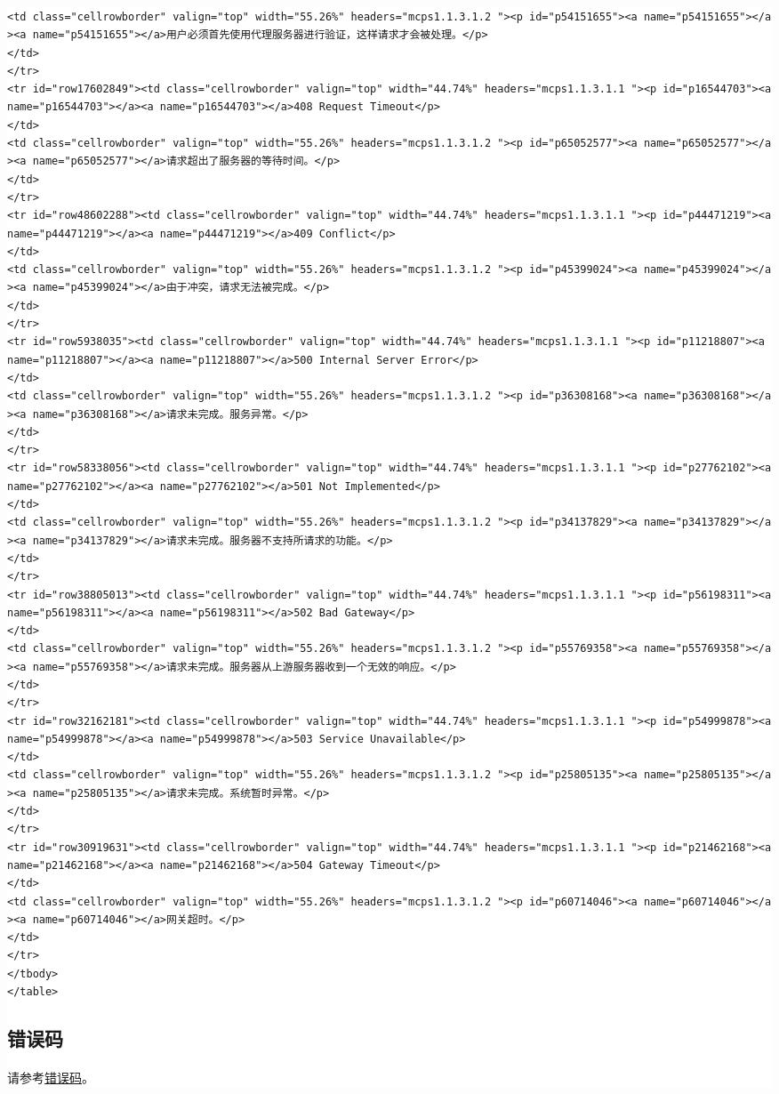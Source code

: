     <td class="cellrowborder" valign="top" width="55.26%" headers="mcps1.1.3.1.2 "><p id="p54151655"><a name="p54151655"></a><a name="p54151655"></a>用户必须首先使用代理服务器进行验证，这样请求才会被处理。</p>
    </td>
    </tr>
    <tr id="row17602849"><td class="cellrowborder" valign="top" width="44.74%" headers="mcps1.1.3.1.1 "><p id="p16544703"><a name="p16544703"></a><a name="p16544703"></a>408 Request Timeout</p>
    </td>
    <td class="cellrowborder" valign="top" width="55.26%" headers="mcps1.1.3.1.2 "><p id="p65052577"><a name="p65052577"></a><a name="p65052577"></a>请求超出了服务器的等待时间。</p>
    </td>
    </tr>
    <tr id="row48602288"><td class="cellrowborder" valign="top" width="44.74%" headers="mcps1.1.3.1.1 "><p id="p44471219"><a name="p44471219"></a><a name="p44471219"></a>409 Conflict</p>
    </td>
    <td class="cellrowborder" valign="top" width="55.26%" headers="mcps1.1.3.1.2 "><p id="p45399024"><a name="p45399024"></a><a name="p45399024"></a>由于冲突，请求无法被完成。</p>
    </td>
    </tr>
    <tr id="row5938035"><td class="cellrowborder" valign="top" width="44.74%" headers="mcps1.1.3.1.1 "><p id="p11218807"><a name="p11218807"></a><a name="p11218807"></a>500 Internal Server Error</p>
    </td>
    <td class="cellrowborder" valign="top" width="55.26%" headers="mcps1.1.3.1.2 "><p id="p36308168"><a name="p36308168"></a><a name="p36308168"></a>请求未完成。服务异常。</p>
    </td>
    </tr>
    <tr id="row58338056"><td class="cellrowborder" valign="top" width="44.74%" headers="mcps1.1.3.1.1 "><p id="p27762102"><a name="p27762102"></a><a name="p27762102"></a>501 Not Implemented</p>
    </td>
    <td class="cellrowborder" valign="top" width="55.26%" headers="mcps1.1.3.1.2 "><p id="p34137829"><a name="p34137829"></a><a name="p34137829"></a>请求未完成。服务器不支持所请求的功能。</p>
    </td>
    </tr>
    <tr id="row38805013"><td class="cellrowborder" valign="top" width="44.74%" headers="mcps1.1.3.1.1 "><p id="p56198311"><a name="p56198311"></a><a name="p56198311"></a>502 Bad Gateway</p>
    </td>
    <td class="cellrowborder" valign="top" width="55.26%" headers="mcps1.1.3.1.2 "><p id="p55769358"><a name="p55769358"></a><a name="p55769358"></a>请求未完成。服务器从上游服务器收到一个无效的响应。</p>
    </td>
    </tr>
    <tr id="row32162181"><td class="cellrowborder" valign="top" width="44.74%" headers="mcps1.1.3.1.1 "><p id="p54999878"><a name="p54999878"></a><a name="p54999878"></a>503 Service Unavailable</p>
    </td>
    <td class="cellrowborder" valign="top" width="55.26%" headers="mcps1.1.3.1.2 "><p id="p25805135"><a name="p25805135"></a><a name="p25805135"></a>请求未完成。系统暂时异常。</p>
    </td>
    </tr>
    <tr id="row30919631"><td class="cellrowborder" valign="top" width="44.74%" headers="mcps1.1.3.1.1 "><p id="p21462168"><a name="p21462168"></a><a name="p21462168"></a>504 Gateway Timeout</p>
    </td>
    <td class="cellrowborder" valign="top" width="55.26%" headers="mcps1.1.3.1.2 "><p id="p60714046"><a name="p60714046"></a><a name="p60714046"></a>网关超时。</p>
    </td>
    </tr>
    </tbody>
    </table>


## 错误码<a name="section17669131616110"></a>

请参考[错误码](错误码.md)。

